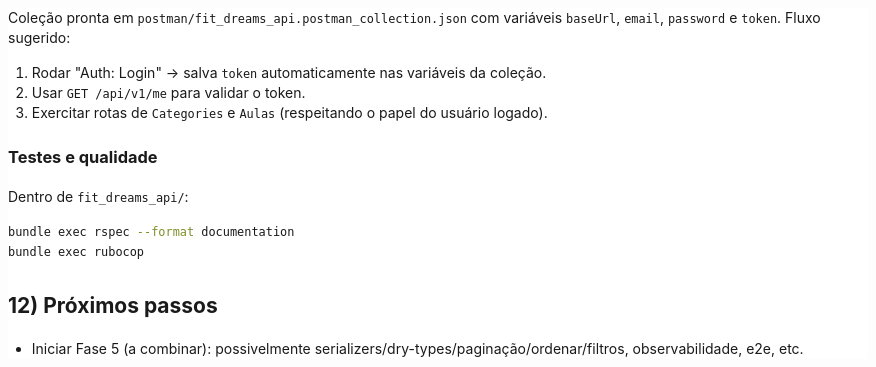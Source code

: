 Coleção pronta em `postman/fit_dreams_api.postman_collection.json` com variáveis `baseUrl`, `email`, `password` e `token`.
Fluxo sugerido:
1) Rodar "Auth: Login" → salva `token` automaticamente nas variáveis da coleção.
2) Usar `GET /api/v1/me` para validar o token.
3) Exercitar rotas de `Categories` e `Aulas` (respeitando o papel do usuário logado).

### Testes e qualidade

Dentro de `fit_dreams_api/`:

```bash
bundle exec rspec --format documentation
bundle exec rubocop
```

## 12) Próximos passos

- Iniciar Fase 5 (a combinar): possivelmente serializers/dry-types/paginação/ordenar/filtros, observabilidade, e2e, etc.
